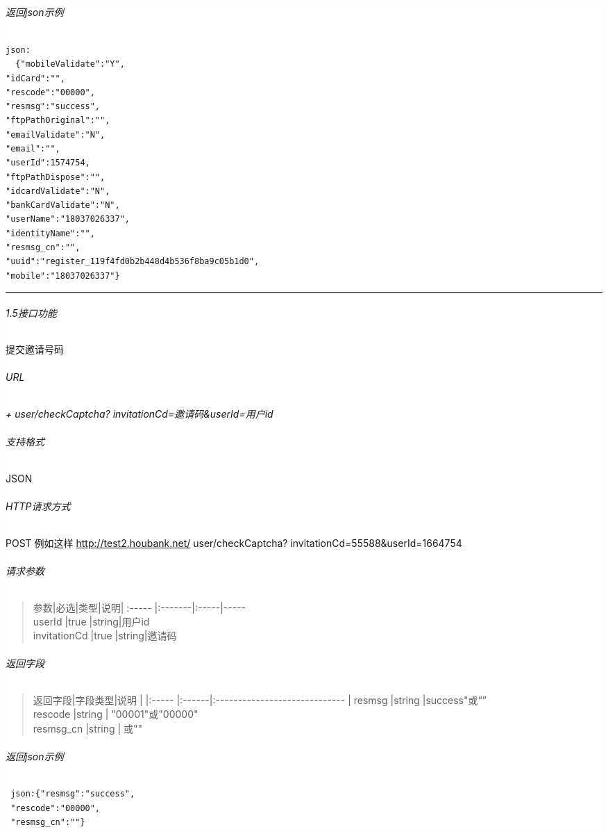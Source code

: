 



###### 返回json示例
> 
    json:     
      {"mobileValidate":"Y",
    "idCard":"",
    "rescode":"00000",
    "resmsg":"success",
    "ftpPathOriginal":"",
    "emailValidate":"N",
    "email":"",
    "userId":1574754,
    "ftpPathDispose":"",
    "idcardValidate":"N",
    "bankCardValidate":"N",
    "userName":"18037026337",
    "identityName":"",
    "resmsg_cn":"",
    "uuid":"register_119f4fd0b2b448d4b536f8ba9c05b1d0",
    "mobile":"18037026337"}
    
    
***

###### 1.5接口功能
提交邀请号码

###### URL
*+ user/checkCaptcha? invitationCd=邀请码&userId=用户id*


###### 支持格式
 JSON

###### HTTP请求方式
POST
     例如这样 http://test2.houbank.net/ user/checkCaptcha? invitationCd=55588&userId=1664754 

###### 请求参数
> 参数|必选|类型|说明|
:-----  |:-------|:-----|-----                              
userId           |true    |string|用户id               
invitationCd  |true    |string|邀请码  

###### 返回字段
> 返回字段|字段类型|说明       |
|:-----   |:------|:-----------------------------   |
resmsg       |string   |success"或“”   
rescode      |string   | "00001"或"00000"                
resmsg_cn |string   | 或""

###### 返回json示例
> 
     json:{"resmsg":"success",
     "rescode":"00000",
     "resmsg_cn":""}
     